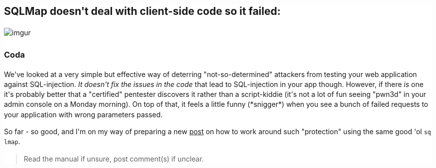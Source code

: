 
## SQLMap doesn't deal with client-side code so it failed:
![imgur](http://i.imgur.com/KEGP6uu.png "SQLMap failed")



### Coda
We've looked at a very simple but effective way of deterring "not-so-determined" attackers from testing your web application against SQL-injection. _It doesn't fix the issues in the code_ that lead to SQL-injection in your app though. However, if there _is_ one it's probably better that a "certified" pentester discovers it rather than a script-kiddie (it's not a lot of fun seeing "pwn3d" in your admin console on a Monday morning). On top of that, it feels a little funny (\*snigger\*) when you see a bunch of failed requests to your application with wrong parameters passed.

So far - so good, and I'm on my way of preparing a new [post][2] on how to work around such "protection" using the same good 'ol `sqlmap`.

> Read the manual if unsure, post comment(s) if unclear.

[1]: https://git.io/fAdpl "gist @ GitHub"
[2]: https://breaking.into.systems/read/2013/beat-dynamic-parameters-with-sqlmap "Beat dynamic parameters with SQLMap"
